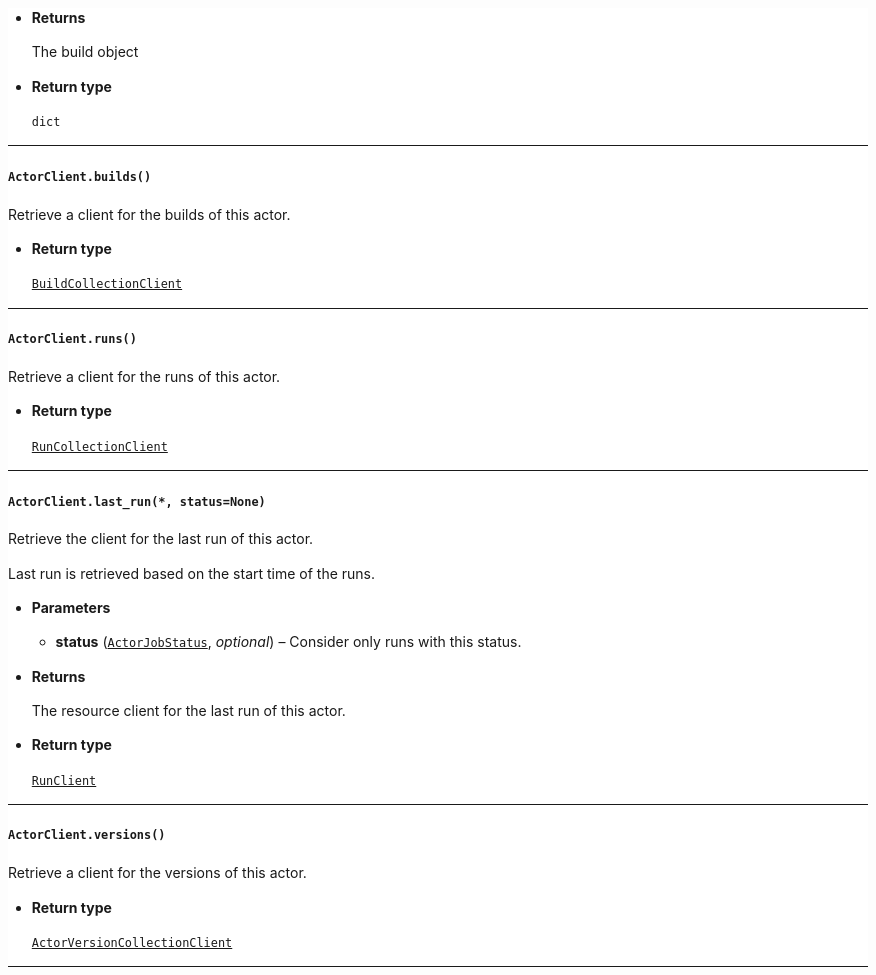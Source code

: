 * **Returns**

  The build object

* **Return type**

  `dict`

***

#### [](#actorclient-builds) `ActorClient.builds()`

Retrieve a client for the builds of this actor.

* **Return type**

  [`BuildCollectionClient`](#buildcollectionclient)

***

#### [](#actorclient-runs) `ActorClient.runs()`

Retrieve a client for the runs of this actor.

* **Return type**

  [`RunCollectionClient`](#runcollectionclient)

***

#### [](#actorclient-last_run) `ActorClient.last_run(*, status=None)`

Retrieve the client for the last run of this actor.

Last run is retrieved based on the start time of the runs.

* **Parameters**

  * **status** ([`ActorJobStatus`](#actorjobstatus), *optional*) – Consider only runs with this status.

* **Returns**

  The resource client for the last run of this actor.

* **Return type**

  [`RunClient`](#runclient)

***

#### [](#actorclient-versions) `ActorClient.versions()`

Retrieve a client for the versions of this actor.

* **Return type**

  [`ActorVersionCollectionClient`](#actorversioncollectionclient)

***
